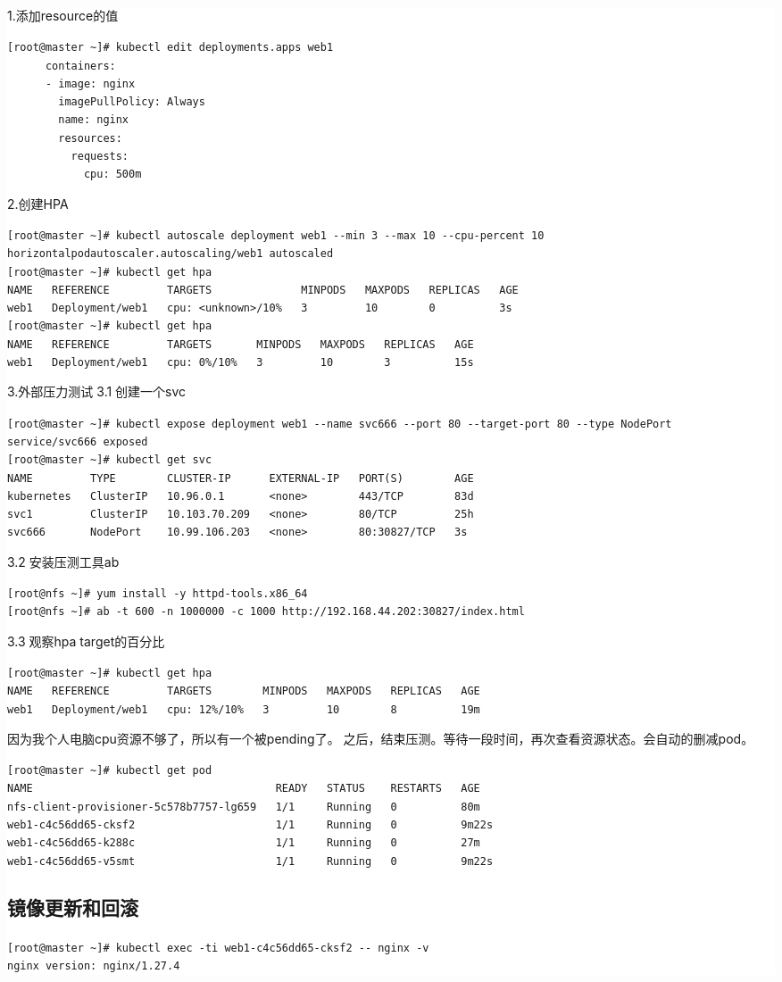 
1.添加resource的值
```shell
[root@master ~]# kubectl edit deployments.apps web1
      containers:
      - image: nginx
        imagePullPolicy: Always
        name: nginx
        resources:
          requests:
            cpu: 500m
```

2.创建HPA
```shell
[root@master ~]# kubectl autoscale deployment web1 --min 3 --max 10 --cpu-percent 10
horizontalpodautoscaler.autoscaling/web1 autoscaled
[root@master ~]# kubectl get hpa
NAME   REFERENCE         TARGETS              MINPODS   MAXPODS   REPLICAS   AGE
web1   Deployment/web1   cpu: <unknown>/10%   3         10        0          3s
[root@master ~]# kubectl get hpa
NAME   REFERENCE         TARGETS       MINPODS   MAXPODS   REPLICAS   AGE
web1   Deployment/web1   cpu: 0%/10%   3         10        3          15s
```

3.外部压力测试
3.1 创建一个svc
```shell
[root@master ~]# kubectl expose deployment web1 --name svc666 --port 80 --target-port 80 --type NodePort
service/svc666 exposed
[root@master ~]# kubectl get svc
NAME         TYPE        CLUSTER-IP      EXTERNAL-IP   PORT(S)        AGE
kubernetes   ClusterIP   10.96.0.1       <none>        443/TCP        83d
svc1         ClusterIP   10.103.70.209   <none>        80/TCP         25h
svc666       NodePort    10.99.106.203   <none>        80:30827/TCP   3s
```

3.2 安装压测工具ab
```shell
[root@nfs ~]# yum install -y httpd-tools.x86_64
[root@nfs ~]# ab -t 600 -n 1000000 -c 1000 http://192.168.44.202:30827/index.html
```

3.3 观察hpa target的百分比
```shell
[root@master ~]# kubectl get hpa
NAME   REFERENCE         TARGETS        MINPODS   MAXPODS   REPLICAS   AGE
web1   Deployment/web1   cpu: 12%/10%   3         10        8          19m
```

因为我个人电脑cpu资源不够了，所以有一个被pending了。
之后，结束压测。等待一段时间，再次查看资源状态。会自动的删减pod。

```shell
[root@master ~]# kubectl get pod
NAME                                      READY   STATUS    RESTARTS   AGE
nfs-client-provisioner-5c578b7757-lg659   1/1     Running   0          80m
web1-c4c56dd65-cksf2                      1/1     Running   0          9m22s
web1-c4c56dd65-k288c                      1/1     Running   0          27m
web1-c4c56dd65-v5smt                      1/1     Running   0          9m22s
```
## 镜像更新和回滚
```shell
[root@master ~]# kubectl exec -ti web1-c4c56dd65-cksf2 -- nginx -v
nginx version: nginx/1.27.4
```
